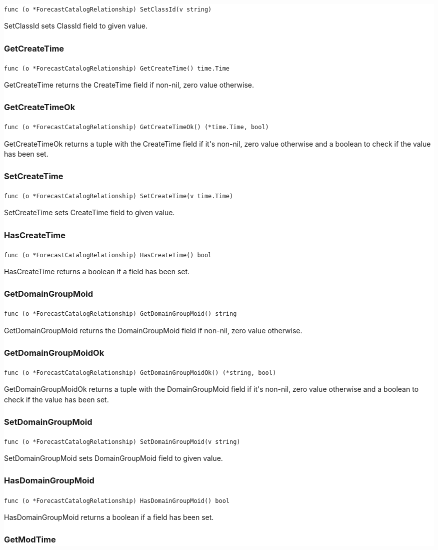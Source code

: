 `func (o *ForecastCatalogRelationship) SetClassId(v string)`

SetClassId sets ClassId field to given value.


### GetCreateTime

`func (o *ForecastCatalogRelationship) GetCreateTime() time.Time`

GetCreateTime returns the CreateTime field if non-nil, zero value otherwise.

### GetCreateTimeOk

`func (o *ForecastCatalogRelationship) GetCreateTimeOk() (*time.Time, bool)`

GetCreateTimeOk returns a tuple with the CreateTime field if it's non-nil, zero value otherwise
and a boolean to check if the value has been set.

### SetCreateTime

`func (o *ForecastCatalogRelationship) SetCreateTime(v time.Time)`

SetCreateTime sets CreateTime field to given value.

### HasCreateTime

`func (o *ForecastCatalogRelationship) HasCreateTime() bool`

HasCreateTime returns a boolean if a field has been set.

### GetDomainGroupMoid

`func (o *ForecastCatalogRelationship) GetDomainGroupMoid() string`

GetDomainGroupMoid returns the DomainGroupMoid field if non-nil, zero value otherwise.

### GetDomainGroupMoidOk

`func (o *ForecastCatalogRelationship) GetDomainGroupMoidOk() (*string, bool)`

GetDomainGroupMoidOk returns a tuple with the DomainGroupMoid field if it's non-nil, zero value otherwise
and a boolean to check if the value has been set.

### SetDomainGroupMoid

`func (o *ForecastCatalogRelationship) SetDomainGroupMoid(v string)`

SetDomainGroupMoid sets DomainGroupMoid field to given value.

### HasDomainGroupMoid

`func (o *ForecastCatalogRelationship) HasDomainGroupMoid() bool`

HasDomainGroupMoid returns a boolean if a field has been set.

### GetModTime
